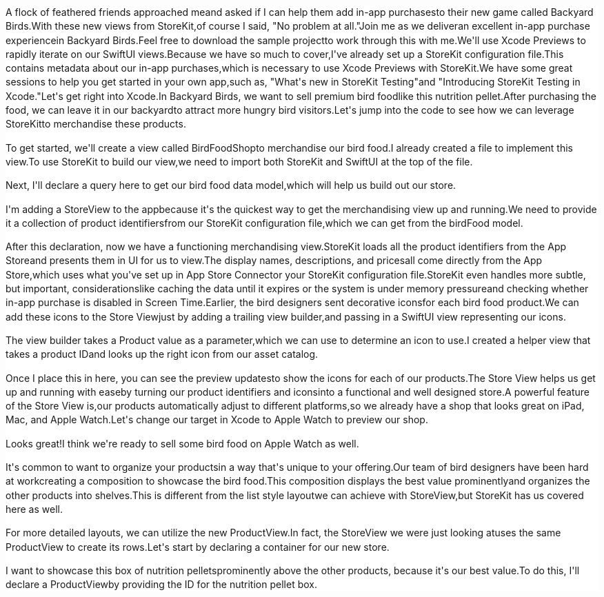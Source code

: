 A flock of feathered friends approached meand asked if I can help them add in-app purchasesto their new game called Backyard Birds.With these new views from StoreKit,of course I said, "No problem at all."Join me as we deliveran excellent in-app purchase experiencein Backyard Birds.Feel free to download the sample projectto work through this with me.We'll use Xcode Previews to rapidly iterate on our SwiftUI views.Because we have so much to cover,I've already set up a StoreKit configuration file.This contains metadata about our in-app purchases,which is necessary to use Xcode Previews with StoreKit.We have some great sessions to help you get started in your own app,such as, "What's new in StoreKit Testing"and "Introducing StoreKit Testing in Xcode."Let's get right into Xcode.In Backyard Birds, we want to sell premium bird foodlike this nutrition pellet.After purchasing the food, we can leave it in our backyardto attract more hungry bird visitors.Let's jump into the code to see how we can leverage StoreKitto merchandise these products.

To get started, we'll create a view called BirdFoodShopto merchandise our bird food.I already created a file to implement this view.To use StoreKit to build our view,we need to import both StoreKit and SwiftUI at the top of the file.

Next, I'll declare a query here to get our bird food data model,which will help us build out our store.

I'm adding a StoreView to the appbecause it's the quickest way to get the merchandising view up and running.We need to provide it a collection of product identifiersfrom our StoreKit configuration file,which we can get from the birdFood model.

After this declaration, now we have a functioning merchandising view.StoreKit loads all the product identifiers from the App Storeand presents them in UI for us to view.The display names, descriptions, and pricesall come directly from the App Store,which uses what you've set up in App Store Connector your StoreKit configuration file.StoreKit even handles more subtle, but important, considerationslike caching the data until it expires or the system is under memory pressureand checking whether in-app purchase is disabled in Screen Time.Earlier, the bird designers sent decorative iconsfor each bird food product.We can add these icons to the Store Viewjust by adding a trailing view builder,and passing in a SwiftUI view representing our icons.

The view builder takes a Product value as a parameter,which we can use to determine an icon to use.I created a helper view that takes a product IDand looks up the right icon from our asset catalog.

Once I place this in here, you can see the preview updatesto show the icons for each of our products.The Store View helps us get up and running with easeby turning our product identifiers and iconsinto a functional and well designed store.A powerful feature of the Store View is,our products automatically adjust to different platforms,so we already have a shop that looks great on iPad, Mac, and Apple Watch.Let's change our target in Xcode to Apple Watch to preview our shop.

Looks great!I think we're ready to sell some bird food on Apple Watch as well.

It's common to want to organize your productsin a way that's unique to your offering.Our team of bird designers have been hard at workcreating a composition to showcase the bird food.This composition displays the best value prominentlyand organizes the other products into shelves.This is different from the list style layoutwe can achieve with StoreView,but StoreKit has us covered here as well.

For more detailed layouts, we can utilize the new ProductView.In fact, the StoreView we were just looking atuses the same ProductView to create its rows.Let's start by declaring a container for our new store.

I want to showcase this box of nutrition pelletsprominently above the other products, because it's our best value.To do this, I'll declare a ProductViewby providing the ID for the nutrition pellet box.

